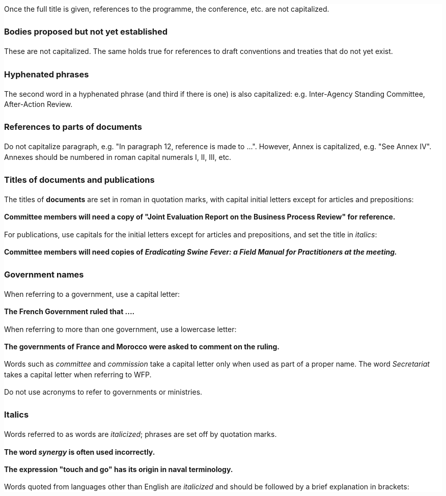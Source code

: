 Once the full title is given, references to the programme, the conference, etc. are not capitalized.

### Bodies proposed but not yet established

These are not capitalized. The same holds true for references to draft conventions and treaties that do not yet exist.


### Hyphenated phrases
The second word in a hyphenated phrase (and third if there is one) is also capitalized: e.g. Inter-Agency Standing Committee, After-Action Review.

### References to parts of documents
Do not capitalize paragraph, e.g. "In paragraph 12, reference is made to ...". However, Annex is capitalized, e.g. "See Annex IV". Annexes should be numbered in roman capital numerals I, II, III, etc.

### Titles of documents and publications
The titles of __documents__ are set in roman in quotation marks, with capital initial
letters except for articles and prepositions:

__Committee members will need a copy of "Joint Evaluation Report on the Business Process Review" for reference.__

For publications, use capitals for the initial letters except for articles and prepositions, and set the title in *italics*:

__Committee members will need copies of *Eradicating Swine Fever: a Field Manual for Practitioners at the meeting.*__

### Government names

When referring to a government, use a capital letter:

__The French Government ruled that ....__

When referring to more than one government, use a lowercase letter:

__The governments of France and Morocco were asked to comment on the ruling.__

Words such as *committee* and *commission* take a capital letter only when used as part of a proper name. The word *Secretariat* takes a capital letter when referring to WFP.

Do not use acronyms to refer to governments or ministries.

### Italics

Words referred to as words are *italicized*; phrases are set off by quotation marks.

__The word *synergy* is often used incorrectly.__

__The expression "touch and go" has its origin in naval terminology.__

Words quoted from languages other than English are *italicized* and should be followed by a brief explanation in brackets:
